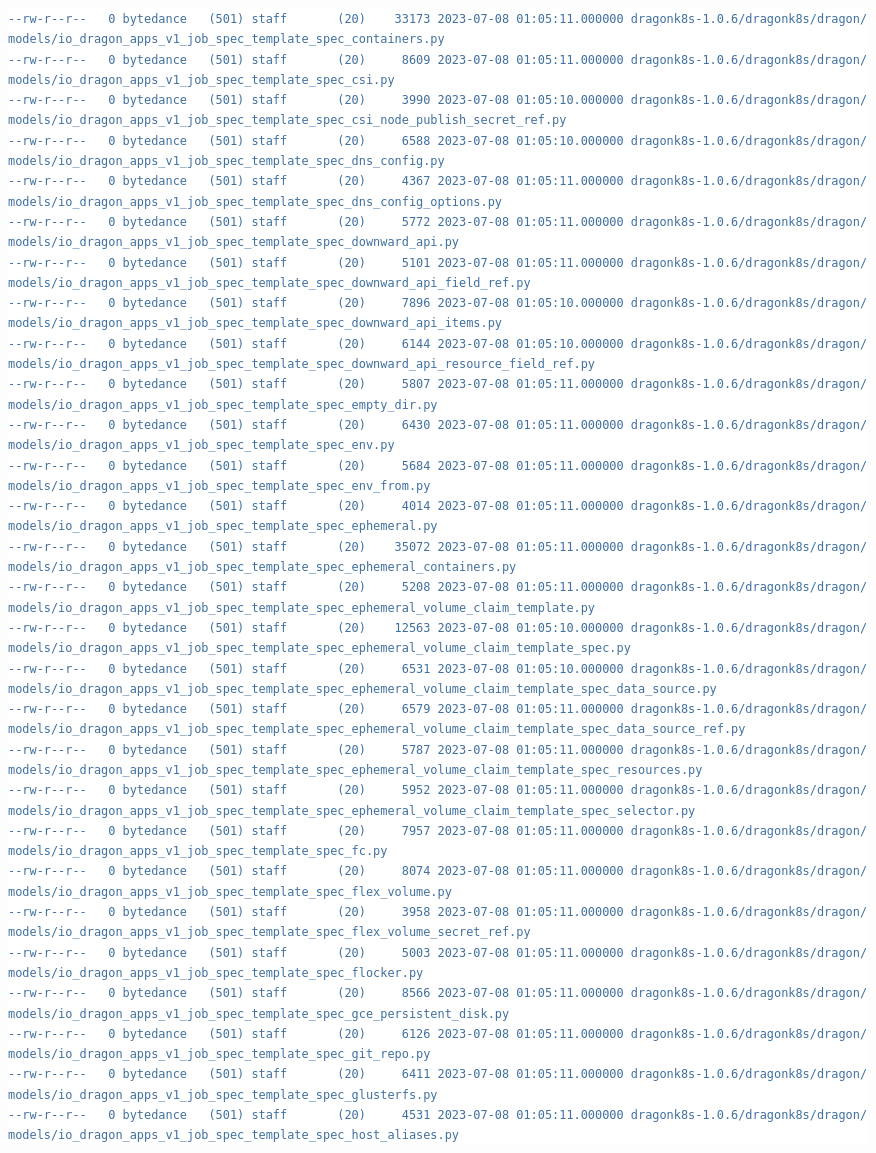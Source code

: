 ```diff
--rw-r--r--   0 bytedance   (501) staff       (20)    33173 2023-07-08 01:05:11.000000 dragonk8s-1.0.6/dragonk8s/dragon/models/io_dragon_apps_v1_job_spec_template_spec_containers.py
--rw-r--r--   0 bytedance   (501) staff       (20)     8609 2023-07-08 01:05:11.000000 dragonk8s-1.0.6/dragonk8s/dragon/models/io_dragon_apps_v1_job_spec_template_spec_csi.py
--rw-r--r--   0 bytedance   (501) staff       (20)     3990 2023-07-08 01:05:10.000000 dragonk8s-1.0.6/dragonk8s/dragon/models/io_dragon_apps_v1_job_spec_template_spec_csi_node_publish_secret_ref.py
--rw-r--r--   0 bytedance   (501) staff       (20)     6588 2023-07-08 01:05:10.000000 dragonk8s-1.0.6/dragonk8s/dragon/models/io_dragon_apps_v1_job_spec_template_spec_dns_config.py
--rw-r--r--   0 bytedance   (501) staff       (20)     4367 2023-07-08 01:05:11.000000 dragonk8s-1.0.6/dragonk8s/dragon/models/io_dragon_apps_v1_job_spec_template_spec_dns_config_options.py
--rw-r--r--   0 bytedance   (501) staff       (20)     5772 2023-07-08 01:05:11.000000 dragonk8s-1.0.6/dragonk8s/dragon/models/io_dragon_apps_v1_job_spec_template_spec_downward_api.py
--rw-r--r--   0 bytedance   (501) staff       (20)     5101 2023-07-08 01:05:11.000000 dragonk8s-1.0.6/dragonk8s/dragon/models/io_dragon_apps_v1_job_spec_template_spec_downward_api_field_ref.py
--rw-r--r--   0 bytedance   (501) staff       (20)     7896 2023-07-08 01:05:10.000000 dragonk8s-1.0.6/dragonk8s/dragon/models/io_dragon_apps_v1_job_spec_template_spec_downward_api_items.py
--rw-r--r--   0 bytedance   (501) staff       (20)     6144 2023-07-08 01:05:10.000000 dragonk8s-1.0.6/dragonk8s/dragon/models/io_dragon_apps_v1_job_spec_template_spec_downward_api_resource_field_ref.py
--rw-r--r--   0 bytedance   (501) staff       (20)     5807 2023-07-08 01:05:11.000000 dragonk8s-1.0.6/dragonk8s/dragon/models/io_dragon_apps_v1_job_spec_template_spec_empty_dir.py
--rw-r--r--   0 bytedance   (501) staff       (20)     6430 2023-07-08 01:05:11.000000 dragonk8s-1.0.6/dragonk8s/dragon/models/io_dragon_apps_v1_job_spec_template_spec_env.py
--rw-r--r--   0 bytedance   (501) staff       (20)     5684 2023-07-08 01:05:11.000000 dragonk8s-1.0.6/dragonk8s/dragon/models/io_dragon_apps_v1_job_spec_template_spec_env_from.py
--rw-r--r--   0 bytedance   (501) staff       (20)     4014 2023-07-08 01:05:11.000000 dragonk8s-1.0.6/dragonk8s/dragon/models/io_dragon_apps_v1_job_spec_template_spec_ephemeral.py
--rw-r--r--   0 bytedance   (501) staff       (20)    35072 2023-07-08 01:05:11.000000 dragonk8s-1.0.6/dragonk8s/dragon/models/io_dragon_apps_v1_job_spec_template_spec_ephemeral_containers.py
--rw-r--r--   0 bytedance   (501) staff       (20)     5208 2023-07-08 01:05:11.000000 dragonk8s-1.0.6/dragonk8s/dragon/models/io_dragon_apps_v1_job_spec_template_spec_ephemeral_volume_claim_template.py
--rw-r--r--   0 bytedance   (501) staff       (20)    12563 2023-07-08 01:05:10.000000 dragonk8s-1.0.6/dragonk8s/dragon/models/io_dragon_apps_v1_job_spec_template_spec_ephemeral_volume_claim_template_spec.py
--rw-r--r--   0 bytedance   (501) staff       (20)     6531 2023-07-08 01:05:10.000000 dragonk8s-1.0.6/dragonk8s/dragon/models/io_dragon_apps_v1_job_spec_template_spec_ephemeral_volume_claim_template_spec_data_source.py
--rw-r--r--   0 bytedance   (501) staff       (20)     6579 2023-07-08 01:05:11.000000 dragonk8s-1.0.6/dragonk8s/dragon/models/io_dragon_apps_v1_job_spec_template_spec_ephemeral_volume_claim_template_spec_data_source_ref.py
--rw-r--r--   0 bytedance   (501) staff       (20)     5787 2023-07-08 01:05:11.000000 dragonk8s-1.0.6/dragonk8s/dragon/models/io_dragon_apps_v1_job_spec_template_spec_ephemeral_volume_claim_template_spec_resources.py
--rw-r--r--   0 bytedance   (501) staff       (20)     5952 2023-07-08 01:05:11.000000 dragonk8s-1.0.6/dragonk8s/dragon/models/io_dragon_apps_v1_job_spec_template_spec_ephemeral_volume_claim_template_spec_selector.py
--rw-r--r--   0 bytedance   (501) staff       (20)     7957 2023-07-08 01:05:11.000000 dragonk8s-1.0.6/dragonk8s/dragon/models/io_dragon_apps_v1_job_spec_template_spec_fc.py
--rw-r--r--   0 bytedance   (501) staff       (20)     8074 2023-07-08 01:05:11.000000 dragonk8s-1.0.6/dragonk8s/dragon/models/io_dragon_apps_v1_job_spec_template_spec_flex_volume.py
--rw-r--r--   0 bytedance   (501) staff       (20)     3958 2023-07-08 01:05:11.000000 dragonk8s-1.0.6/dragonk8s/dragon/models/io_dragon_apps_v1_job_spec_template_spec_flex_volume_secret_ref.py
--rw-r--r--   0 bytedance   (501) staff       (20)     5003 2023-07-08 01:05:11.000000 dragonk8s-1.0.6/dragonk8s/dragon/models/io_dragon_apps_v1_job_spec_template_spec_flocker.py
--rw-r--r--   0 bytedance   (501) staff       (20)     8566 2023-07-08 01:05:11.000000 dragonk8s-1.0.6/dragonk8s/dragon/models/io_dragon_apps_v1_job_spec_template_spec_gce_persistent_disk.py
--rw-r--r--   0 bytedance   (501) staff       (20)     6126 2023-07-08 01:05:11.000000 dragonk8s-1.0.6/dragonk8s/dragon/models/io_dragon_apps_v1_job_spec_template_spec_git_repo.py
--rw-r--r--   0 bytedance   (501) staff       (20)     6411 2023-07-08 01:05:11.000000 dragonk8s-1.0.6/dragonk8s/dragon/models/io_dragon_apps_v1_job_spec_template_spec_glusterfs.py
--rw-r--r--   0 bytedance   (501) staff       (20)     4531 2023-07-08 01:05:11.000000 dragonk8s-1.0.6/dragonk8s/dragon/models/io_dragon_apps_v1_job_spec_template_spec_host_aliases.py
```